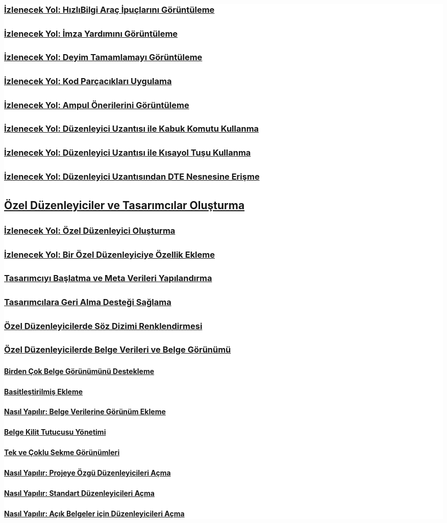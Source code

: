 ### [İzlenecek Yol: HızlıBilgi Araç İpuçlarını Görüntüleme](walkthrough-displaying-quickinfo-tooltips.md)
### [İzlenecek Yol: İmza Yardımını Görüntüleme](walkthrough-displaying-signature-help.md)
### [İzlenecek Yol: Deyim Tamamlamayı Görüntüleme](walkthrough-displaying-statement-completion.md)
### [İzlenecek Yol: Kod Parçacıkları Uygulama](walkthrough-implementing-code-snippets.md)
### [İzlenecek Yol: Ampul Önerilerini Görüntüleme](walkthrough-displaying-light-bulb-suggestions.md)
### [İzlenecek Yol: Düzenleyici Uzantısı ile Kabuk Komutu Kullanma](walkthrough-using-a-shell-command-with-an-editor-extension.md)
### [İzlenecek Yol: Düzenleyici Uzantısı ile Kısayol Tuşu Kullanma](walkthrough-using-a-shortcut-key-with-an-editor-extension.md)
### [İzlenecek Yol: Düzenleyici Uzantısından DTE Nesnesine Erişme](walkthrough-accessing-the-dte-object-from-an-editor-extension.md)
## [Özel Düzenleyiciler ve Tasarımcılar Oluşturma](creating-custom-editors-and-designers.md)
### [İzlenecek Yol: Özel Düzenleyici Oluşturma](walkthrough-creating-a-custom-editor.md)
### [İzlenecek Yol: Bir Özel Düzenleyiciye Özellik Ekleme](walkthrough-adding-features-to-a-custom-editor.md)
### [Tasarımcıyı Başlatma ve Meta Verileri Yapılandırma](designer-initialization-and-metadata-configuration.md)
### [Tasarımcılara Geri Alma Desteği Sağlama](supplying-undo-support-to-designers.md)
### [Özel Düzenleyicilerde Söz Dizimi Renklendirmesi](syntax-coloring-in-custom-editors.md)
### [Özel Düzenleyicilerde Belge Verileri ve Belge Görünümü](document-data-and-document-view-in-custom-editors.md)
#### [Birden Çok Belge Görünümünü Destekleme](supporting-multiple-document-views.md)
#### [Basitleştirilmiş Ekleme](simplified-embedding.md)
#### [Nasıl Yapılır: Belge Verilerine Görünüm Ekleme](how-to-attach-views-to-document-data.md)
#### [Belge Kilit Tutucusu Yönetimi](document-lock-holder-management.md)
#### [Tek ve Çoklu Sekme Görünümleri](single-and-multi-tab-views.md)
#### [Nasıl Yapılır: Projeye Özgü Düzenleyicileri Açma](how-to-open-project-specific-editors.md)
#### [Nasıl Yapılır: Standart Düzenleyicileri Açma](how-to-open-standard-editors.md)
#### [Nasıl Yapılır: Açık Belgeler için Düzenleyicileri Açma](how-to-open-editors-for-open-documents.md)